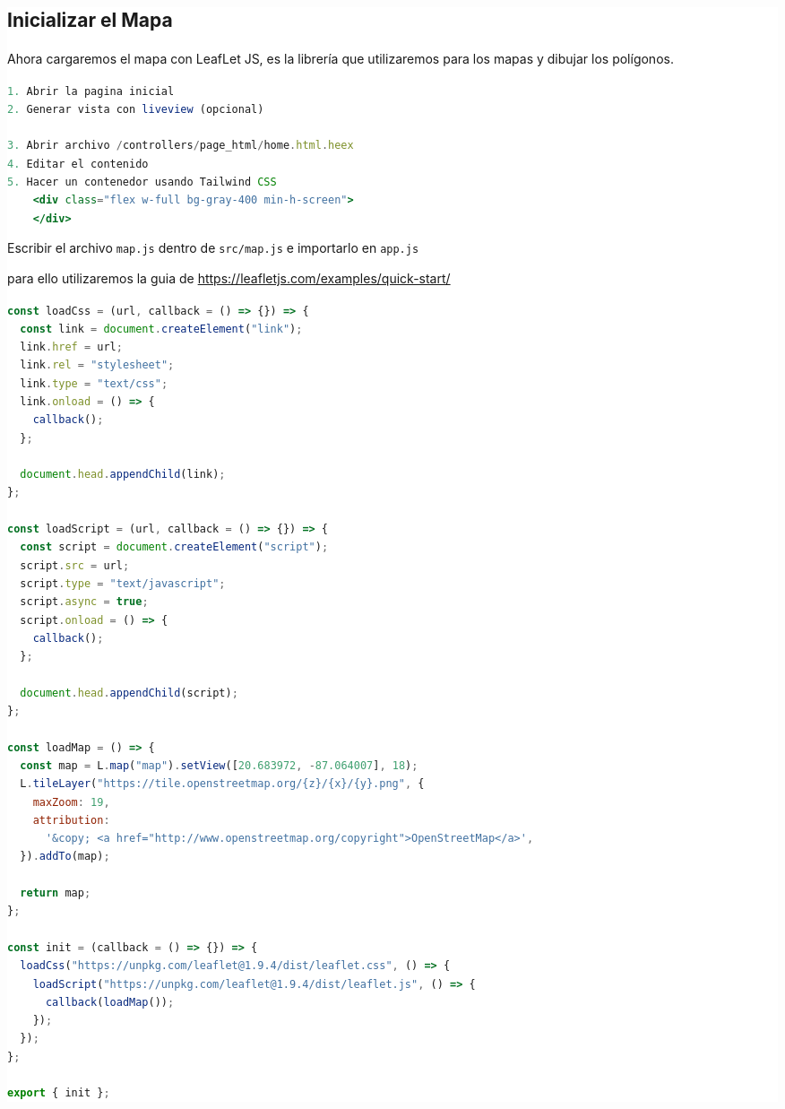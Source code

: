## Inicializar el Mapa

Ahora cargaremos el mapa con LeafLet JS, es la librería que utilizaremos para los mapas y dibujar los polígonos.

```jsx
1. Abrir la pagina inicial
2. Generar vista con liveview (opcional)

3. Abrir archivo /controllers/page_html/home.html.heex
4. Editar el contenido
5. Hacer un contenedor usando Tailwind CSS
	<div class="flex w-full bg-gray-400 min-h-screen">
	</div>
```

Escribir el archivo `map.js` dentro de `src/map.js` e importarlo en `app.js`

para ello utilizaremos la guia de https://leafletjs.com/examples/quick-start/

```jsx
const loadCss = (url, callback = () => {}) => {
  const link = document.createElement("link");
  link.href = url;
  link.rel = "stylesheet";
  link.type = "text/css";
  link.onload = () => {
    callback();
  };

  document.head.appendChild(link);
};

const loadScript = (url, callback = () => {}) => {
  const script = document.createElement("script");
  script.src = url;
  script.type = "text/javascript";
  script.async = true;
  script.onload = () => {
    callback();
  };

  document.head.appendChild(script);
};

const loadMap = () => {
  const map = L.map("map").setView([20.683972, -87.064007], 18);
  L.tileLayer("https://tile.openstreetmap.org/{z}/{x}/{y}.png", {
    maxZoom: 19,
    attribution:
      '&copy; <a href="http://www.openstreetmap.org/copyright">OpenStreetMap</a>',
  }).addTo(map);

  return map;
};

const init = (callback = () => {}) => {
  loadCss("https://unpkg.com/leaflet@1.9.4/dist/leaflet.css", () => {
    loadScript("https://unpkg.com/leaflet@1.9.4/dist/leaflet.js", () => {
      callback(loadMap());
    });
  });
};

export { init };
```